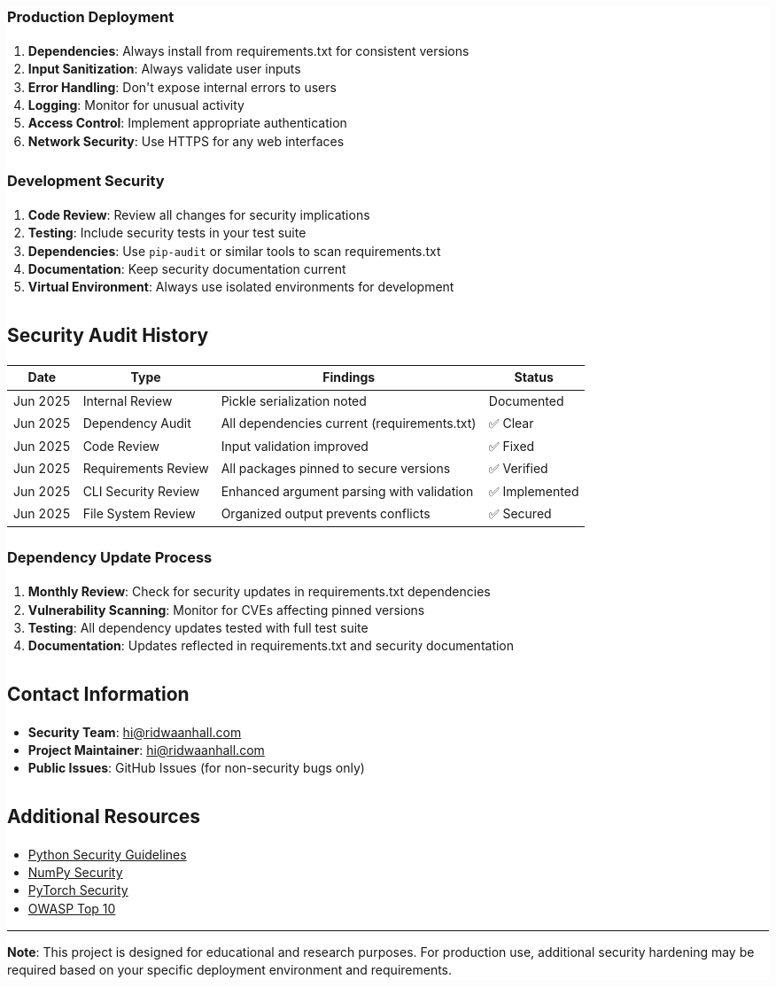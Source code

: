 ### Production Deployment

1. **Dependencies**: Always install from requirements.txt for consistent versions
2. **Input Sanitization**: Always validate user inputs
3. **Error Handling**: Don't expose internal errors to users
4. **Logging**: Monitor for unusual activity
5. **Access Control**: Implement appropriate authentication
6. **Network Security**: Use HTTPS for any web interfaces

### Development Security

1. **Code Review**: Review all changes for security implications
2. **Testing**: Include security tests in your test suite
3. **Dependencies**: Use `pip-audit` or similar tools to scan requirements.txt
4. **Documentation**: Keep security documentation current
5. **Virtual Environment**: Always use isolated environments for development

## Security Audit History

| Date | Type | Findings | Status |
|------|------|----------|--------|
| Jun 2025 | Internal Review | Pickle serialization noted | Documented |
| Jun 2025 | Dependency Audit | All dependencies current (requirements.txt) | ✅ Clear |
| Jun 2025 | Code Review | Input validation improved | ✅ Fixed |
| Jun 2025 | Requirements Review | All packages pinned to secure versions | ✅ Verified |
| Jun 2025 | CLI Security Review | Enhanced argument parsing with validation | ✅ Implemented |
| Jun 2025 | File System Review | Organized output prevents conflicts | ✅ Secured |

### Dependency Update Process

1. **Monthly Review**: Check for security updates in requirements.txt dependencies
2. **Vulnerability Scanning**: Monitor for CVEs affecting pinned versions
3. **Testing**: All dependency updates tested with full test suite
4. **Documentation**: Updates reflected in requirements.txt and security documentation

## Contact Information

- **Security Team**: <hi@ridwaanhall.com>
- **Project Maintainer**: <hi@ridwaanhall.com>
- **Public Issues**: GitHub Issues (for non-security bugs only)

## Additional Resources

- [Python Security Guidelines](https://python.org/dev/security/)
- [NumPy Security](https://numpy.org/doc/stable/release.html)
- [PyTorch Security](https://pytorch.org/docs/stable/security.html)
- [OWASP Top 10](https://owasp.org/www-project-top-ten/)

---

**Note**: This project is designed for educational and research purposes. For production use, additional security hardening may be required based on your specific deployment environment and requirements.
